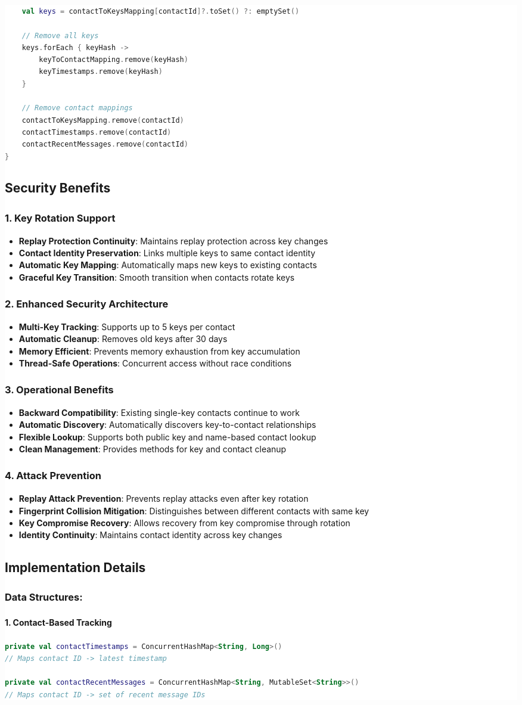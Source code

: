```kotlin
    val keys = contactToKeysMapping[contactId]?.toSet() ?: emptySet()
    
    // Remove all keys
    keys.forEach { keyHash ->
        keyToContactMapping.remove(keyHash)
        keyTimestamps.remove(keyHash)
    }
    
    // Remove contact mappings
    contactToKeysMapping.remove(contactId)
    contactTimestamps.remove(contactId)
    contactRecentMessages.remove(contactId)
}
```

## Security Benefits

### **1. Key Rotation Support**
- **Replay Protection Continuity**: Maintains replay protection across key changes
- **Contact Identity Preservation**: Links multiple keys to same contact identity
- **Automatic Key Mapping**: Automatically maps new keys to existing contacts
- **Graceful Key Transition**: Smooth transition when contacts rotate keys

### **2. Enhanced Security Architecture**
- **Multi-Key Tracking**: Supports up to 5 keys per contact
- **Automatic Cleanup**: Removes old keys after 30 days
- **Memory Efficient**: Prevents memory exhaustion from key accumulation
- **Thread-Safe Operations**: Concurrent access without race conditions

### **3. Operational Benefits**
- **Backward Compatibility**: Existing single-key contacts continue to work
- **Automatic Discovery**: Automatically discovers key-to-contact relationships
- **Flexible Lookup**: Supports both public key and name-based contact lookup
- **Clean Management**: Provides methods for key and contact cleanup

### **4. Attack Prevention**
- **Replay Attack Prevention**: Prevents replay attacks even after key rotation
- **Fingerprint Collision Mitigation**: Distinguishes between different contacts with same key
- **Key Compromise Recovery**: Allows recovery from key compromise through rotation
- **Identity Continuity**: Maintains contact identity across key changes

## Implementation Details

### **Data Structures:**

#### **1. Contact-Based Tracking**
```kotlin
private val contactTimestamps = ConcurrentHashMap<String, Long>()
// Maps contact ID -> latest timestamp

private val contactRecentMessages = ConcurrentHashMap<String, MutableSet<String>>()
// Maps contact ID -> set of recent message IDs
```
